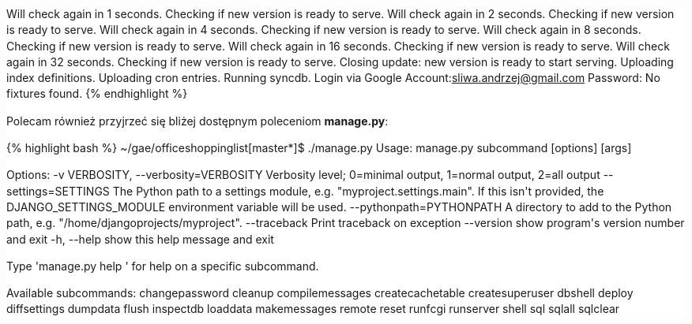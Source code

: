Will check again in 1 seconds.
Checking if new version is ready to serve.
Will check again in 2 seconds.
Checking if new version is ready to serve.
Will check again in 4 seconds.
Checking if new version is ready to serve.
Will check again in 8 seconds.
Checking if new version is ready to serve.
Will check again in 16 seconds.
Checking if new version is ready to serve.
Will check again in 32 seconds.
Checking if new version is ready to serve.
Closing update: new version is ready to start serving.
Uploading index definitions.
Uploading cron entries.
Running syncdb.
Login via Google Account:sliwa.andrzej@gmail.com
Password:
No fixtures found.
{% endhighlight %}

Polecam również przyjrzeć się bliżej dostępnym poleceniom **manage.py**:

{% highlight bash %}
~/gae/officeshoppinglist[master*]$ ./manage.py
Usage: manage.py subcommand [options] [args]

Options:
  -v VERBOSITY, --verbosity=VERBOSITY
                        Verbosity level; 0=minimal output, 1=normal output,
                        2=all output
  --settings=SETTINGS   The Python path to a settings module, e.g.
                        "myproject.settings.main". If this isn't provided, the
                        DJANGO_SETTINGS_MODULE environment variable will be
                        used.
  --pythonpath=PYTHONPATH
                        A directory to add to the Python path, e.g.
                        "/home/djangoprojects/myproject".
  --traceback           Print traceback on exception
  --version             show program's version number and exit
  -h, --help            show this help message and exit

Type 'manage.py help <subcommand>' for help on a specific subcommand.

Available subcommands:
  changepassword
  cleanup
  compilemessages
  createcachetable
  createsuperuser
  dbshell
  deploy
  diffsettings
  dumpdata
  flush
  inspectdb
  loaddata
  makemessages
  remote
  reset
  runfcgi
  runserver
  shell
  sql
  sqlall
  sqlclear